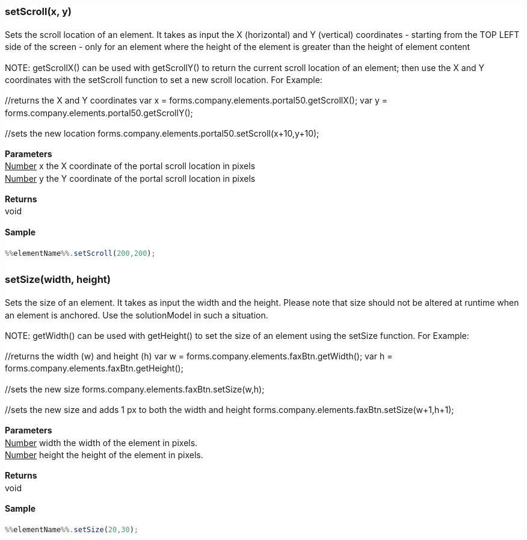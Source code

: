 ### setScroll(x, y)

Sets the scroll location of an element. It takes as input the X (horizontal) and Y (vertical) coordinates - starting from the TOP LEFT side of the screen - only for an element where the height of the element is greater than the height of element content

NOTE: getScrollX() can be used with getScrollY() to return the current scroll location of an element; then use the X and Y coordinates with the setScroll function to set a new scroll location. For Example:

//returns the X and Y coordinates var x = forms.company.elements.portal50.getScrollX(); var y = forms.company.elements.portal50.getScrollY();

//sets the new location forms.company.elements.portal50.setScroll(x+10,y+10);

**Parameters**\
[Number](../../../js-lib/number.md) x the X coordinate of the portal scroll location in pixels\
[Number](../../../js-lib/number.md) y the Y coordinate of the portal scroll location in pixels

**Returns**\
void

**Sample**

```javascript
%%elementName%%.setScroll(200,200);
```

### setSize(width, height)

Sets the size of an element. It takes as input the width and the height. Please note that size should not be altered at runtime when an element is anchored. Use the solutionModel in such a situation.

NOTE: getWidth() can be used with getHeight() to set the size of an element using the setSize function. For Example:

//returns the width (w) and height (h) var w = forms.company.elements.faxBtn.getWidth(); var h = forms.company.elements.faxBtn.getHeight();

//sets the new size forms.company.elements.faxBtn.setSize(w,h);

//sets the new size and adds 1 px to both the width and height forms.company.elements.faxBtn.setSize(w+1,h+1);

**Parameters**\
[Number](../../../js-lib/number.md) width the width of the element in pixels.\
[Number](../../../js-lib/number.md) height the height of the element in pixels.

**Returns**\
void

**Sample**

```javascript
%%elementName%%.setSize(20,30);
```
